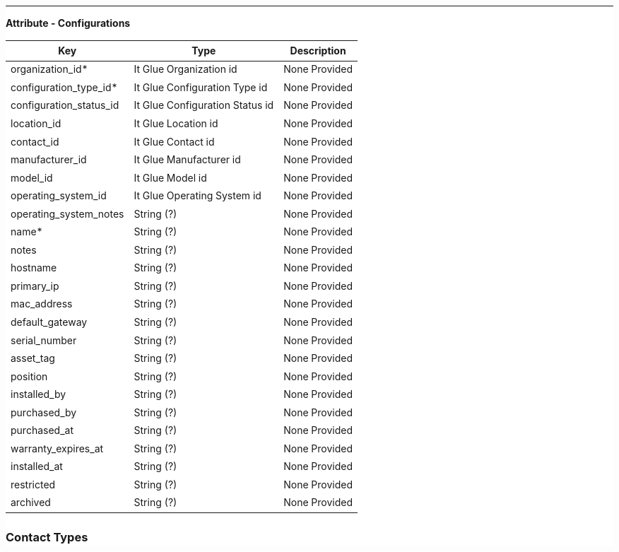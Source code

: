 ***

**Attribute - Configurations**[**​**](http://localhost:3000/docs/integrations/Documentation/documentation-it-glue-integration#attribute---configurations)

| Key                       | Type                            | Description   |
| ------------------------- | ------------------------------- | ------------- |
| organization\_id\*        | It Glue Organization id         | None Provided |
| configuration\_type\_id\* | It Glue Configuration Type id   | None Provided |
| configuration\_status\_id | It Glue Configuration Status id | None Provided |
| location\_id              | It Glue Location id             | None Provided |
| contact\_id               | It Glue Contact id              | None Provided |
| manufacturer\_id          | It Glue Manufacturer id         | None Provided |
| model\_id                 | It Glue Model id                | None Provided |
| operating\_system\_id     | It Glue Operating System id     | None Provided |
| operating\_system\_notes  | String (?)                      | None Provided |
| name\*                    | String (?)                      | None Provided |
| notes                     | String (?)                      | None Provided |
| hostname                  | String (?)                      | None Provided |
| primary\_ip               | String (?)                      | None Provided |
| mac\_address              | String (?)                      | None Provided |
| default\_gateway          | String (?)                      | None Provided |
| serial\_number            | String (?)                      | None Provided |
| asset\_tag                | String (?)                      | None Provided |
| position                  | String (?)                      | None Provided |
| installed\_by             | String (?)                      | None Provided |
| purchased\_by             | String (?)                      | None Provided |
| purchased\_at             | String (?)                      | None Provided |
| warranty\_expires\_at     | String (?)                      | None Provided |
| installed\_at             | String (?)                      | None Provided |
| restricted                | String (?)                      | None Provided |
| archived                  | String (?)                      | None Provided |

### Contact Types
